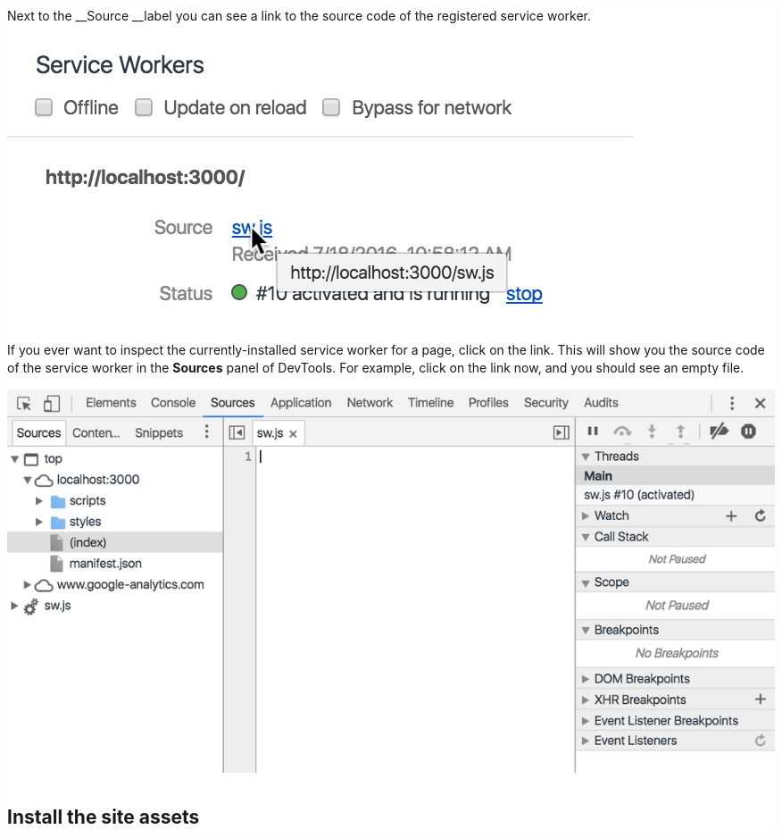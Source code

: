 Next to the __Source __label you can see a link to the source code of the registered
service worker. 

![3519a5068bc773ea.png](img/3519a5068bc773ea.png)

If you ever want to inspect the currently-installed service worker for a page, click on
the link. This will show you the source code of the service worker in the __Sources__
panel of DevTools. For example, click on the link now, and you should see an empty file. 

![dbc14cbb8ca35312.png](img/dbc14cbb8ca35312.png)


## Install the site assets
